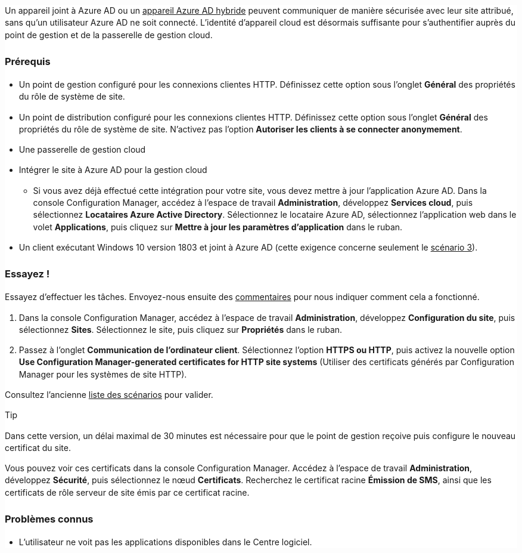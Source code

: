 Un appareil joint à Azure AD ou un [appareil Azure AD hybride](/azure/active-directory/device-management-introduction#hybrid-azure-ad-joined-devices) peuvent communiquer de manière sécurisée avec leur site attribué, sans qu’un utilisateur Azure AD ne soit connecté. L’identité d’appareil cloud est désormais suffisante pour s’authentifier auprès du point de gestion et de la passerelle de gestion cloud.  


### <a name="prerequisites"></a>Prérequis  

- Un point de gestion configuré pour les connexions clientes HTTP. Définissez cette option sous l’onglet **Général** des propriétés du rôle de système de site.  

- Un point de distribution configuré pour les connexions clientes HTTP. Définissez cette option sous l’onglet **Général** des propriétés du rôle de système de site. N’activez pas l’option **Autoriser les clients à se connecter anonymement**.  

- Une passerelle de gestion cloud  

- Intégrer le site à Azure AD pour la gestion cloud  

    - Si vous avez déjà effectué cette intégration pour votre site, vous devez mettre à jour l’application Azure AD. Dans la console Configuration Manager, accédez à l’espace de travail **Administration**, développez **Services cloud**, puis sélectionnez **Locataires Azure Active Directory**. Sélectionnez le locataire Azure AD, sélectionnez l’application web dans le volet **Applications**, puis cliquez sur **Mettre à jour les paramètres d’application** dans le ruban.  

- Un client exécutant Windows 10 version 1803 et joint à Azure AD (cette exigence concerne seulement le [scénario 3](#bkmk_token3)). 


### <a name="try-it-out"></a>Essayez !
Essayez d’effectuer les tâches. Envoyez-nous ensuite des [commentaires](capabilities-in-technical-preview-1804.md#bkmk_feedback) pour nous indiquer comment cela a fonctionné.

1. Dans la console Configuration Manager, accédez à l’espace de travail **Administration**, développez **Configuration du site**, puis sélectionnez **Sites**. Sélectionnez le site, puis cliquez sur **Propriétés** dans le ruban.  

2. Passez à l’onglet **Communication de l’ordinateur client**. Sélectionnez l’option **HTTPS ou HTTP**, puis activez la nouvelle option **Use Configuration Manager-generated certificates for HTTP site systems** (Utiliser des certificats générés par Configuration Manager pour les systèmes de site HTTP).  

Consultez l’ancienne [liste des scénarios](#bkmk_token) pour valider.

> [!Tip]
> Dans cette version, un délai maximal de 30 minutes est nécessaire pour que le point de gestion reçoive puis configure le nouveau certificat du site.

Vous pouvez voir ces certificats dans la console Configuration Manager. Accédez à l’espace de travail **Administration**, développez **Sécurité**, puis sélectionnez le nœud **Certificats**. Recherchez le certificat racine **Émission de SMS**, ainsi que les certificats de rôle serveur de site émis par ce certificat racine.


### <a name="known-issues"></a>Problèmes connus
- L’utilisateur ne voit pas les applications disponibles dans le Centre logiciel.  
